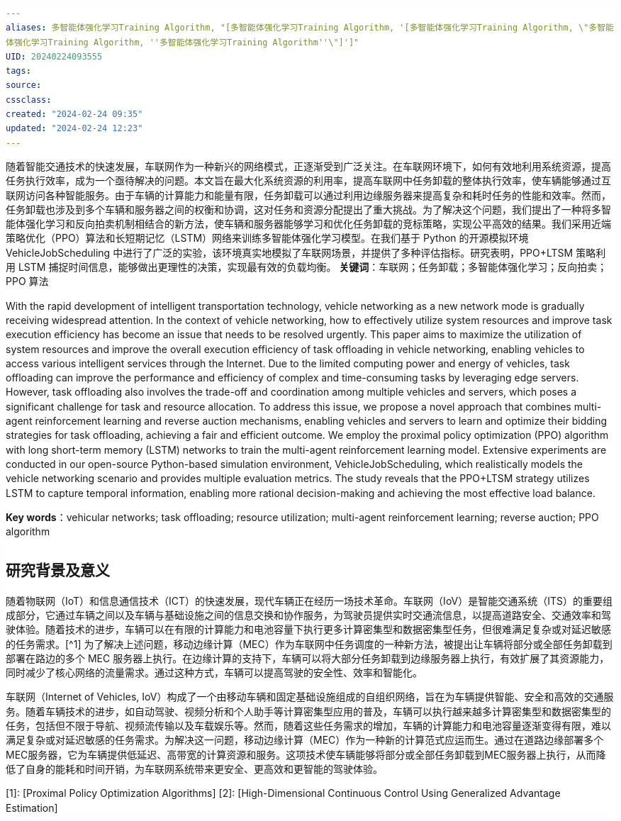 ```yaml
---
aliases: 多智能体强化学习Training Algorithm, "[多智能体强化学习Training Algorithm, '[多智能体强化学习Training Algorithm, \"多智能体强化学习Training Algorithm, ''多智能体强化学习Training Algorithm''\"]']"
UID: 20240224093555 
tags: 
source: 
cssclass: 
created: "2024-02-24 09:35"
updated: "2024-02-24 12:23"
---
```


随着智能交通技术的快速发展，车联网作为一种新兴的网络模式，正逐渐受到广泛关注。在车联网环境下，如何有效地利用系统资源，提高任务执行效率，成为一个亟待解决的问题。本文旨在最大化系统资源的利用率，提高车联网中任务卸载的整体执行效率，使车辆能够通过互联网访问各种智能服务。由于车辆的计算能力和能量有限，任务卸载可以通过利用边缘服务器来提高复杂和耗时任务的性能和效率。然而，任务卸载也涉及到多个车辆和服务器之间的权衡和协调，这对任务和资源分配提出了重大挑战。为了解决这个问题，我们提出了一种将多智能体强化学习和反向拍卖机制相结合的新方法，使车辆和服务器能够学习和优化任务卸载的竞标策略，实现公平高效的结果。我们采用近端策略优化（PPO）算法和长短期记忆（LSTM）网络来训练多智能体强化学习模型。在我们基于 Python 的开源模拟环境 VehicleJobScheduling 中进行了广泛的实验，该环境真实地模拟了车联网场景，并提供了多种评估指标。研究表明，PPO+LTSM 策略利用 LSTM 捕捉时间信息，能够做出更理性的决策，实现最有效的负载均衡。
**关键词**：车联网；任务卸载；多智能体强化学习；反向拍卖；PPO 算法

With the rapid development of intelligent transportation technology, vehicle networking as a new network mode is gradually receiving widespread attention. In the context of vehicle networking, how to effectively utilize system resources and improve task execution efficiency has become an issue that needs to be resolved urgently. This paper aims to maximize the utilization of system resources and improve the overall execution efficiency of task offloading in vehicle networking, enabling vehicles to access various intelligent services through the Internet. Due to the limited computing power and energy of vehicles, task offloading can improve the performance and efficiency of complex and time-consuming tasks by leveraging edge servers. However, task offloading also involves the trade-off and coordination among multiple vehicles and servers, which poses a significant challenge for task and resource allocation. To address this issue, we propose a novel approach that combines multi-agent reinforcement learning and reverse auction mechanisms, enabling vehicles and servers to learn and optimize their bidding strategies for task offloading, achieving a fair and efficient outcome. We employ the proximal policy optimization (PPO) algorithm with long short-term memory (LSTM) networks to train the multi-agent reinforcement learning model. Extensive experiments are conducted in our open-source Python-based simulation environment, VehicleJobScheduling, which realistically models the vehicle networking scenario and provides multiple evaluation metrics. The study reveals that the PPO+LTSM strategy utilizes LSTM to capture temporal information, enabling more rational decision-making and achieving the most effective load balance.

**Key words**：vehicular networks; task offloading; resource utilization; multi-agent reinforcement learning; reverse auction; PPO algorithm

## 研究背景及意义


随着物联网（IoT）和信息通信技术（ICT）的快速发展，现代车辆正在经历一场技术革命。车联网（IoV）是智能交通系统（ITS）的重要组成部分，它通过车辆之间以及车辆与基础设施之间的信息交换和协作服务，为驾驶员提供实时交通流信息，以提高道路安全、交通效率和驾驶体验。随着技术的进步，车辆可以在有限的计算能力和电池容量下执行更多计算密集型和数据密集型任务，但很难满足复杂或对延迟敏感的任务需求。[^1] 为了解决上述问题，移动边缘计算（MEC）作为车联网中任务调度的一种新方法，被提出让车辆将部分或全部任务卸载到部署在路边的多个 MEC 服务器上执行。在边缘计算的支持下，车辆可以将大部分任务卸载到边缘服务器上执行，有效扩展了其资源能力，同时减少了核心网络的流量需求。通过这种方式，车辆可以提高驾驶的安全性、效率和智能化。

车联网（Internet of Vehicles, IoV）构成了一个由移动车辆和固定基础设施组成的自组织网络，旨在为车辆提供智能、安全和高效的交通服务。随着车辆技术的进步，如自动驾驶、视频分析和个人助手等计算密集型应用的普及，车辆可以执行越来越多计算密集型和数据密集型的任务，包括但不限于导航、视频流传输以及车载娱乐等。然而，随着这些任务需求的增加，车辆的计算能力和电池容量逐渐变得有限，难以满足复杂或对延迟敏感的任务需求。为解决这一问题，移动边缘计算（MEC）作为一种新的计算范式应运而生。通过在道路边缘部署多个MEC服务器，它为车辆提供低延迟、高带宽的计算资源和服务。这项技术使车辆能够将部分或全部任务卸载到MEC服务器上执行，从而降低了自身的能耗和时间开销，为车联网系统带来更安全、更高效和更智能的驾驶体验。


[1]: [Proximal Policy Optimization Algorithms]
[2]: [High-Dimensional Continuous Control Using Generalized Advantage Estimation]